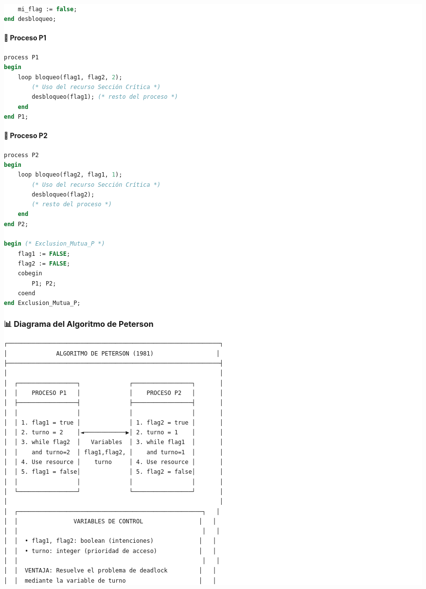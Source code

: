 ```pascal
    mi_flag := false;
end desbloqueo;
```

#### 🔄 Proceso P1

```pascal
process P1
begin
    loop bloqueo(flag1, flag2, 2);
        (* Uso del recurso Sección Crítica *)
        desbloqueo(flag1); (* resto del proceso *)
    end
end P1;
```

#### 🔄 Proceso P2

```pascal
process P2
begin
    loop bloqueo(flag2, flag1, 1);
        (* Uso del recurso Sección Crítica *)
        desbloqueo(flag2);
        (* resto del proceso *)
    end
end P2;

begin (* Exclusion_Mutua_P *)
    flag1 := FALSE;
    flag2 := FALSE;
    cobegin
        P1; P2;
    coend
end Exclusion_Mutua_P;
```

### 📊 Diagrama del Algoritmo de Peterson

```
┌─────────────────────────────────────────────────────────────┐
│              ALGORITMO DE PETERSON (1981)                  │
├─────────────────────────────────────────────────────────────┤
│                                                             │
│  ┌─────────────────┐              ┌─────────────────┐       │
│  │    PROCESO P1   │              │    PROCESO P2   │       │
│  ├─────────────────┤              ├─────────────────┤       │
│  │                 │              │                 │       │
│  │ 1. flag1 = true │              │ 1. flag2 = true │       │
│  │ 2. turno = 2    │◄────────────▶│ 2. turno = 1    │       │
│  │ 3. while flag2  │   Variables  │ 3. while flag1  │       │
│  │    and turno=2  │ flag1,flag2, │    and turno=1  │       │
│  │ 4. Use resource │    turno     │ 4. Use resource │       │
│  │ 5. flag1 = false│              │ 5. flag2 = false│       │
│  │                 │              │                 │       │
│  └─────────────────┘              └─────────────────┘       │
│                                                             │
│  ┌─────────────────────────────────────────────────────┐   │
│  │                VARIABLES DE CONTROL                │   │
│  │                                                     │   │
│  │  • flag1, flag2: boolean (intenciones)             │   │
│  │  • turno: integer (prioridad de acceso)            │   │
│  │                                                     │   │
│  │  VENTAJA: Resuelve el problema de deadlock         │   │
│  │  mediante la variable de turno                     │   │
```